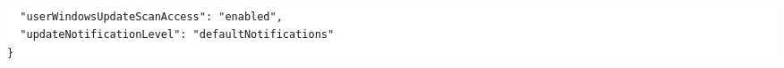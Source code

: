 ``` http
  "userWindowsUpdateScanAccess": "enabled",
  "updateNotificationLevel": "defaultNotifications"
}
```




